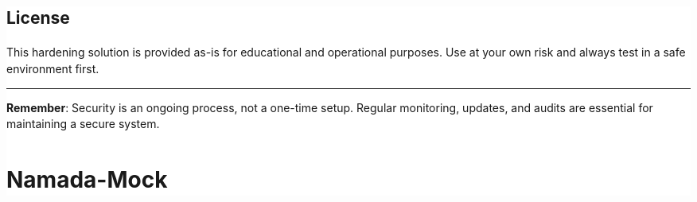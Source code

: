 ##  License

This hardening solution is provided as-is for educational and operational purposes. Use at your own risk and always test in a safe environment first.

---

**Remember**: Security is an ongoing process, not a one-time setup. Regular monitoring, updates, and audits are essential for maintaining a secure system.
# Namada-Mock
